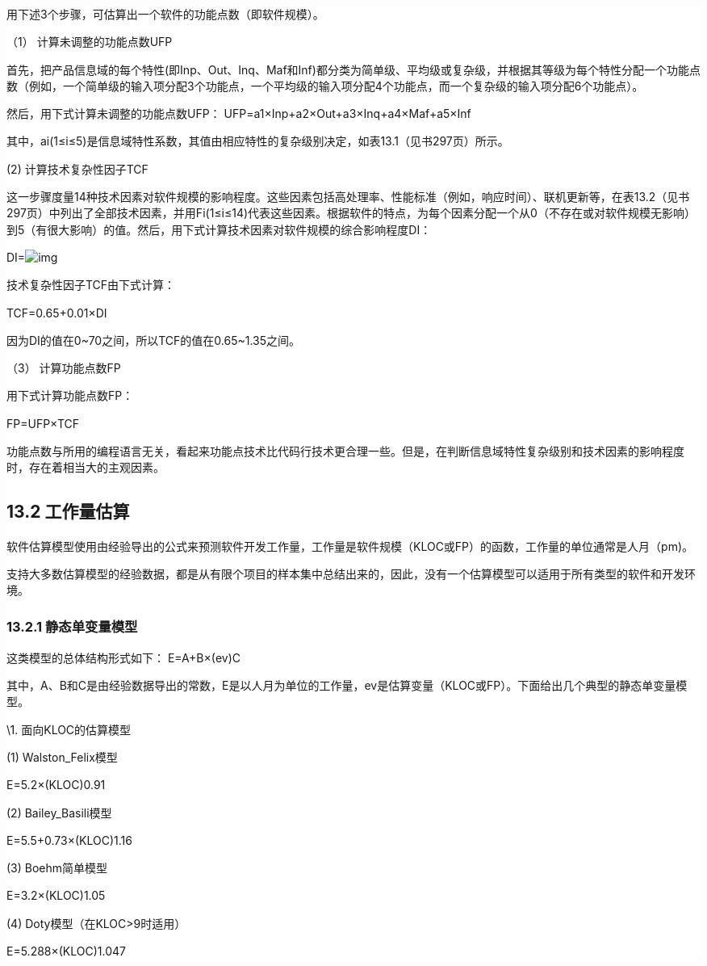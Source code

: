 用下述3个步骤，可估算出一个软件的功能点数（即软件规模）。

（1） 计算未调整的功能点数UFP

首先，把产品信息域的每个特性(即Inp、Out、Inq、Maf和Inf)都分类为简单级、平均级或复杂级，并根据其等级为每个特性分配一个功能点数（例如，一个简单级的输入项分配3个功能点，一个平均级的输入项分配4个功能点，而一个复杂级的输入项分配6个功能点）。

然后，用下式计算未调整的功能点数UFP： UFP=a1×Inp+a2×Out+a3×Inq+a4×Maf+a5×Inf

其中，ai(1≤i≤5)是信息域特性系数，其值由相应特性的复杂级别决定，如表13.1（见书297页）所示。

(2) 计算技术复杂性因子TCF

这一步骤度量14种技术因素对软件规模的影响程度。这些因素包括高处理率、性能标准（例如，响应时间）、联机更新等，在表13.2（见书297页）中列出了全部技术因素，并用Fi(1≤i≤14)代表这些因素。根据软件的特点，为每个因素分配一个从0（不存在或对软件规模无影响）到5（有很大影响）的值。然后，用下式计算技术因素对软件规模的综合影响程度DI：

 DI=![img](https://img2018.cnblogs.com/blog/1427277/201906/1427277-20190627105514346-903688859.png)

技术复杂性因子TCF由下式计算：

TCF=0.65+0.01×DI

因为DI的值在0~70之间，所以TCF的值在0.65~1.35之间。

（3） 计算功能点数FP

用下式计算功能点数FP：

FP=UFP×TCF

功能点数与所用的编程语言无关，看起来功能点技术比代码行技术更合理一些。但是，在判断信息域特性复杂级别和技术因素的影响程度时，存在着相当大的主观因素。

 

## 13.2  工作量估算

软件估算模型使用由经验导出的公式来预测软件开发工作量，工作量是软件规模（KLOC或FP）的函数，工作量的单位通常是人月（pm)。

支持大多数估算模型的经验数据，都是从有限个项目的样本集中总结出来的，因此，没有一个估算模型可以适用于所有类型的软件和开发环境。

### 13.2.1  静态单变量模型

这类模型的总体结构形式如下： E=A+B×(ev)C

其中，A、B和C是由经验数据导出的常数，E是以人月为单位的工作量，ev是估算变量（KLOC或FP）。下面给出几个典型的静态单变量模型。

\1. 面向KLOC的估算模型

(1) Walston_Felix模型

E=5.2×(KLOC)0.91

(2) Bailey_Basili模型

E=5.5+0.73×(KLOC)1.16

(3) Boehm简单模型

E=3.2×(KLOC)1.05

(4) Doty模型（在KLOC>9时适用）

E=5.288×(KLOC)1.047
